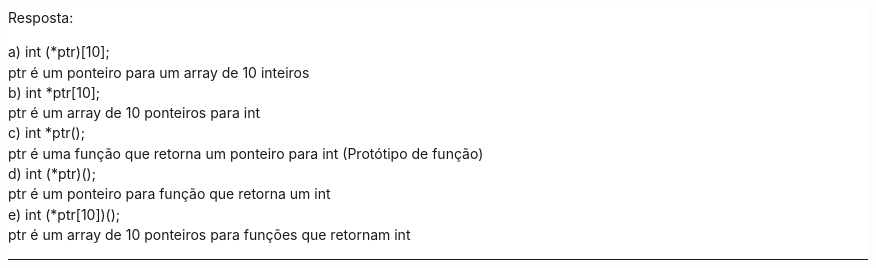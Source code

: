 
Resposta:

a) int (*ptr)[10];  
ptr é um ponteiro para um array de 10 inteiros  
b) int *ptr[10];  
ptr é um array de 10 ponteiros para int  
c) int *ptr();  
ptr é uma função que retorna um ponteiro para int (Protótipo de função)  
d) int (*ptr)();  
ptr é um ponteiro para função que retorna um int  
e) int (*ptr[10])();  
ptr é um array de 10 ponteiros para funções que retornam int  

---







